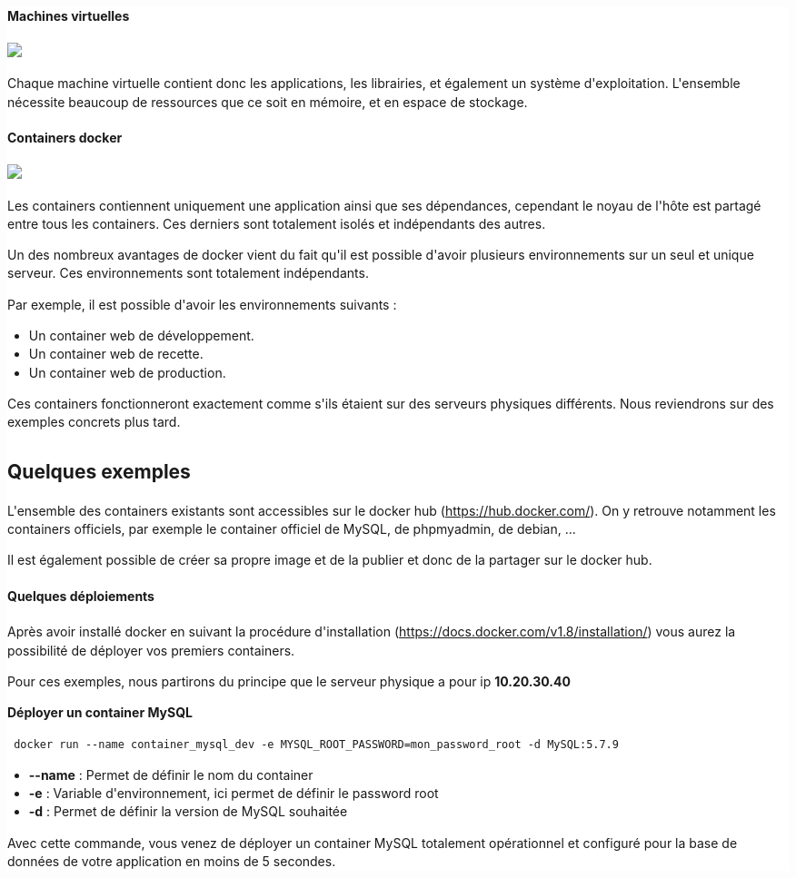 #### Machines virtuelles
![](http://quentin-varquet.fr/articles/docker/img/infra_virtual.png)




Chaque machine virtuelle contient donc les applications, les librairies, et également un système d'exploitation. L'ensemble nécessite beaucoup de ressources que ce soit en mémoire, et en espace de stockage.

#### Containers docker

![](http://quentin-varquet.fr/articles/docker/img/infra_docker.png)

Les containers contiennent uniquement une application ainsi que ses dépendances, cependant le noyau de l'hôte est partagé entre tous les containers. Ces derniers sont totalement isolés et indépendants des autres. 

Un des nombreux avantages de docker vient du fait qu'il est possible d'avoir plusieurs environnements sur un seul et unique serveur. Ces environnements sont totalement indépendants.

Par exemple, il est possible d'avoir les environnements suivants : 

* Un container web de développement.
* Un container web de recette.
* Un container web de production.

Ces containers fonctionneront exactement comme s'ils étaient sur des serveurs physiques différents. Nous reviendrons sur des exemples concrets plus tard.

## Quelques exemples

L'ensemble des containers existants sont accessibles sur le docker hub (https://hub.docker.com/). On y retrouve notamment les containers officiels, par exemple le container officiel de MySQL, de phpmyadmin, de debian, ...

Il est également possible de créer sa propre image et de la publier et donc de la partager sur le docker hub.

#### Quelques déploiements

Après avoir installé docker en suivant la procédure d'installation (https://docs.docker.com/v1.8/installation/) vous aurez la possibilité de déployer vos premiers containers.

Pour ces exemples, nous partirons du principe que le serveur physique a pour ip **10.20.30.40**

**Déployer un container MySQL** 

	 docker run --name container_mysql_dev -e MYSQL_ROOT_PASSWORD=mon_password_root -d MySQL:5.7.9

* **--name** : Permet de définir le nom du container
* **-e**  : Variable d'environnement, ici permet de définir le password root
* **-d** : Permet de définir la version de MySQL souhaitée

Avec cette commande, vous venez de déployer un container MySQL totalement opérationnel et configuré pour la base de données de votre application en moins de 5 secondes.
